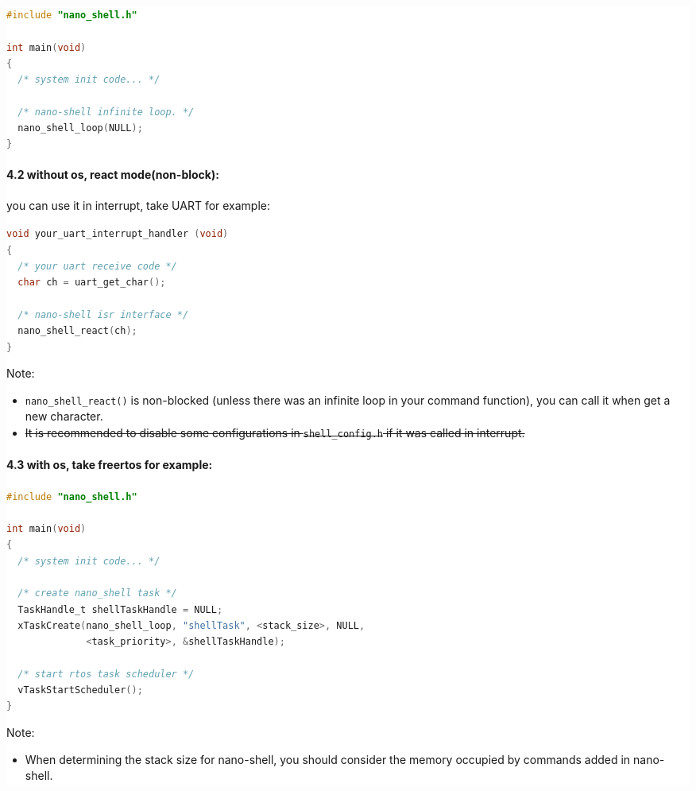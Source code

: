 ```c
#include "nano_shell.h"

int main(void)
{
  /* system init code... */

  /* nano-shell infinite loop. */
  nano_shell_loop(NULL);
}
```

#### 4.2 without os, react mode(non-block): 

you can use it in interrupt, take UART for example:

```c
void your_uart_interrupt_handler (void)
{
  /* your uart receive code */
  char ch = uart_get_char();

  /* nano-shell isr interface */
  nano_shell_react(ch);
}
```

Note:
- `nano_shell_react()` is non-blocked (unless there was an infinite loop in your command function), you can call it when get a new character.
- ~~It is recommended to disable some configurations in `shell_config.h` if it was called in interrupt.~~

#### 4.3 with os, take freertos for example: 

```c
#include "nano_shell.h"

int main(void)
{
  /* system init code... */

  /* create nano_shell task */
  TaskHandle_t shellTaskHandle = NULL;
  xTaskCreate(nano_shell_loop, "shellTask", <stack_size>, NULL,
              <task_priority>, &shellTaskHandle);

  /* start rtos task scheduler */
  vTaskStartScheduler();
}
```

Note:
- When determining the stack size for nano-shell, you should consider the memory occupied by commands added in nano-shell.
